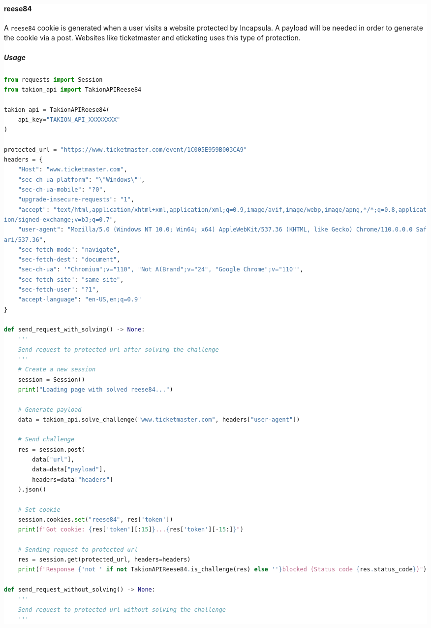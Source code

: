 #### reese84
A `reese84` cookie is generated when a user visits a website protected by Incapsula. A payload will be needed in order to generate the cookie via a post.
Websites like ticketmaster and eticketing uses this type of protection.

##### Usage
```python
from requests import Session
from takion_api import TakionAPIReese84

takion_api = TakionAPIReese84(
    api_key="TAKION_API_XXXXXXXX"
)

protected_url = "https://www.ticketmaster.com/event/1C005E959B003CA9"
headers = {
    "Host": "www.ticketmaster.com",
    "sec-ch-ua-platform": "\"Windows\"",
    "sec-ch-ua-mobile": "?0",
    "upgrade-insecure-requests": "1",
    "accept": "text/html,application/xhtml+xml,application/xml;q=0.9,image/avif,image/webp,image/apng,*/*;q=0.8,application/signed-exchange;v=b3;q=0.7",
    "user-agent": "Mozilla/5.0 (Windows NT 10.0; Win64; x64) AppleWebKit/537.36 (KHTML, like Gecko) Chrome/110.0.0.0 Safari/537.36",
    "sec-fetch-mode": "navigate",
    "sec-fetch-dest": "document",
    "sec-ch-ua": '"Chromium";v="110", "Not A(Brand";v="24", "Google Chrome";v="110"',
    "sec-fetch-site": "same-site",
    "sec-fetch-user": "?1",
    "accept-language": "en-US,en;q=0.9"
}

def send_request_with_solving() -> None:
    '''
    Send request to protected url after solving the challenge
    '''
    # Create a new session
    session = Session()
    print("Loading page with solved reese84...")

    # Generate payload
    data = takion_api.solve_challenge("www.ticketmaster.com", headers["user-agent"])
    
    # Send challenge
    res = session.post(
        data["url"], 
        data=data["payload"], 
        headers=data["headers"]
    ).json()
    
    # Set cookie
    session.cookies.set("reese84", res['token'])
    print(f"Got cookie: {res['token'][:15]}...{res['token'][-15:]}")

    # Sending request to protected url 
    res = session.get(protected_url, headers=headers)
    print(f"Response {'not ' if not TakionAPIReese84.is_challenge(res) else ''}blocked (Status code {res.status_code})")

def send_request_without_solving() -> None:
    '''
    Send request to protected url without solving the challenge
    '''
```